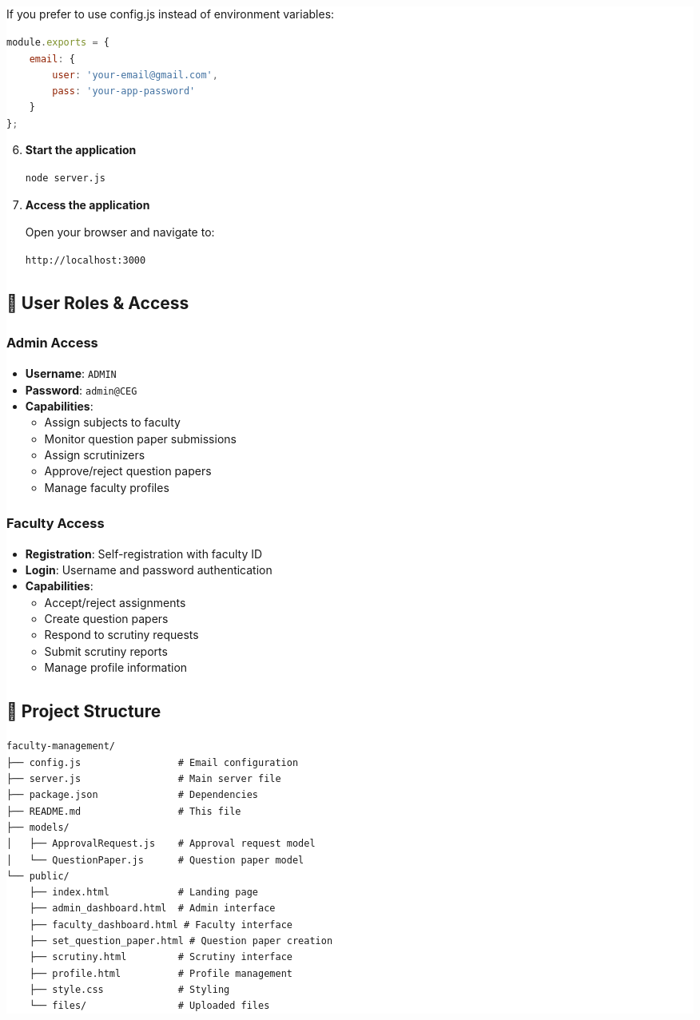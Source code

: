    If you prefer to use config.js instead of environment variables:
   ```javascript
   module.exports = {
       email: {
           user: 'your-email@gmail.com',
           pass: 'your-app-password'
       }
   };
   ```

6. **Start the application**
   ```bash
   node server.js
   ```

7. **Access the application**
   
   Open your browser and navigate to:
   ```
   http://localhost:3000
   ```

## 👥 User Roles & Access

### Admin Access
- **Username**: `ADMIN`
- **Password**: `admin@CEG`
- **Capabilities**:
  - Assign subjects to faculty
  - Monitor question paper submissions
  - Assign scrutinizers
  - Approve/reject question papers
  - Manage faculty profiles

### Faculty Access
- **Registration**: Self-registration with faculty ID
- **Login**: Username and password authentication
- **Capabilities**:
  - Accept/reject assignments
  - Create question papers
  - Respond to scrutiny requests
  - Submit scrutiny reports
  - Manage profile information

## 📁 Project Structure

```
faculty-management/
├── config.js                 # Email configuration
├── server.js                 # Main server file
├── package.json              # Dependencies
├── README.md                 # This file
├── models/
│   ├── ApprovalRequest.js    # Approval request model
│   └── QuestionPaper.js      # Question paper model
└── public/
    ├── index.html            # Landing page
    ├── admin_dashboard.html  # Admin interface
    ├── faculty_dashboard.html # Faculty interface
    ├── set_question_paper.html # Question paper creation
    ├── scrutiny.html         # Scrutiny interface
    ├── profile.html          # Profile management
    ├── style.css             # Styling
    └── files/                # Uploaded files
```
